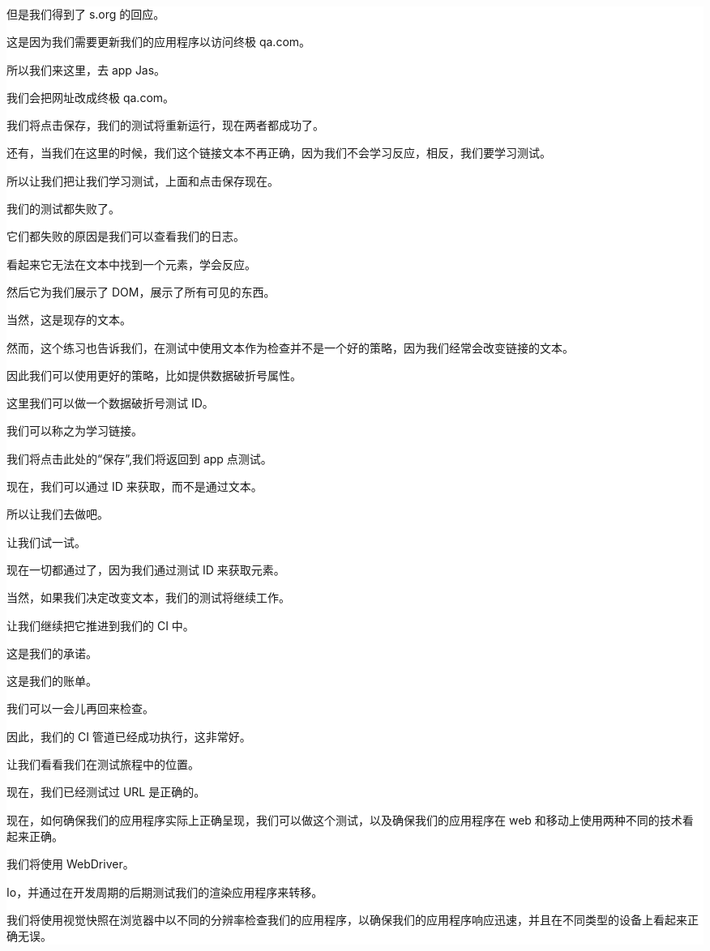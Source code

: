 但是我们得到了 s.org 的回应。

这是因为我们需要更新我们的应用程序以访问终极 qa.com。

所以我们来这里，去 app Jas。

我们会把网址改成终极 qa.com。

我们将点击保存，我们的测试将重新运行，现在两者都成功了。

还有，当我们在这里的时候，我们这个链接文本不再正确，因为我们不会学习反应，相反，我们要学习测试。

所以让我们把让我们学习测试，上面和点击保存现在。

我们的测试都失败了。

它们都失败的原因是我们可以查看我们的日志。

看起来它无法在文本中找到一个元素，学会反应。

然后它为我们展示了 DOM，展示了所有可见的东西。

当然，这是现存的文本。

然而，这个练习也告诉我们，在测试中使用文本作为检查并不是一个好的策略，因为我们经常会改变链接的文本。

因此我们可以使用更好的策略，比如提供数据破折号属性。

这里我们可以做一个数据破折号测试 ID。

我们可以称之为学习链接。

我们将点击此处的“保存”,我们将返回到 app 点测试。

现在，我们可以通过 ID 来获取，而不是通过文本。

所以让我们去做吧。

让我们试一试。

现在一切都通过了，因为我们通过测试 ID 来获取元素。

当然，如果我们决定改变文本，我们的测试将继续工作。

让我们继续把它推进到我们的 CI 中。

这是我们的承诺。

这是我们的账单。

我们可以一会儿再回来检查。

因此，我们的 CI 管道已经成功执行，这非常好。

让我们看看我们在测试旅程中的位置。

现在，我们已经测试过 URL 是正确的。

现在，如何确保我们的应用程序实际上正确呈现，我们可以做这个测试，以及确保我们的应用程序在 web 和移动上使用两种不同的技术看起来正确。

我们将使用 WebDriver。

Io，并通过在开发周期的后期测试我们的渲染应用程序来转移。

我们将使用视觉快照在浏览器中以不同的分辨率检查我们的应用程序，以确保我们的应用程序响应迅速，并且在不同类型的设备上看起来正确无误。
